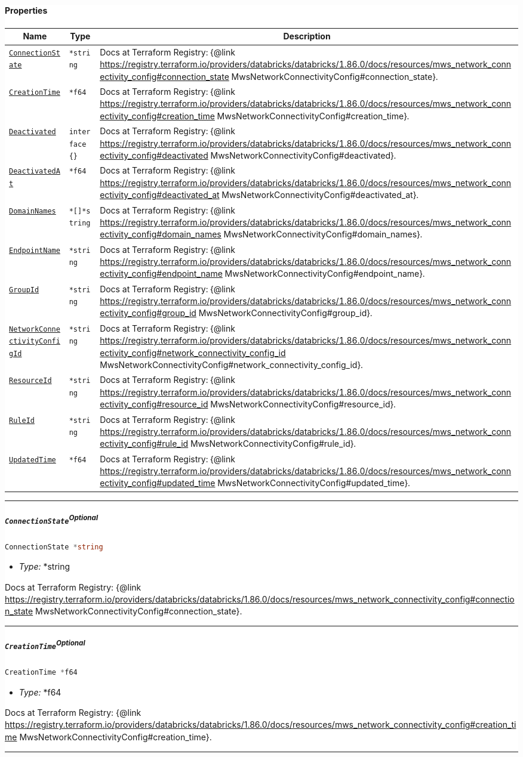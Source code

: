 #### Properties <a name="Properties" id="Properties"></a>

| **Name** | **Type** | **Description** |
| --- | --- | --- |
| <code><a href="#@cdktf/provider-databricks.mwsNetworkConnectivityConfig.MwsNetworkConnectivityConfigEgressConfigTargetRulesAzurePrivateEndpointRules.property.connectionState">ConnectionState</a></code> | <code>*string</code> | Docs at Terraform Registry: {@link https://registry.terraform.io/providers/databricks/databricks/1.86.0/docs/resources/mws_network_connectivity_config#connection_state MwsNetworkConnectivityConfig#connection_state}. |
| <code><a href="#@cdktf/provider-databricks.mwsNetworkConnectivityConfig.MwsNetworkConnectivityConfigEgressConfigTargetRulesAzurePrivateEndpointRules.property.creationTime">CreationTime</a></code> | <code>*f64</code> | Docs at Terraform Registry: {@link https://registry.terraform.io/providers/databricks/databricks/1.86.0/docs/resources/mws_network_connectivity_config#creation_time MwsNetworkConnectivityConfig#creation_time}. |
| <code><a href="#@cdktf/provider-databricks.mwsNetworkConnectivityConfig.MwsNetworkConnectivityConfigEgressConfigTargetRulesAzurePrivateEndpointRules.property.deactivated">Deactivated</a></code> | <code>interface{}</code> | Docs at Terraform Registry: {@link https://registry.terraform.io/providers/databricks/databricks/1.86.0/docs/resources/mws_network_connectivity_config#deactivated MwsNetworkConnectivityConfig#deactivated}. |
| <code><a href="#@cdktf/provider-databricks.mwsNetworkConnectivityConfig.MwsNetworkConnectivityConfigEgressConfigTargetRulesAzurePrivateEndpointRules.property.deactivatedAt">DeactivatedAt</a></code> | <code>*f64</code> | Docs at Terraform Registry: {@link https://registry.terraform.io/providers/databricks/databricks/1.86.0/docs/resources/mws_network_connectivity_config#deactivated_at MwsNetworkConnectivityConfig#deactivated_at}. |
| <code><a href="#@cdktf/provider-databricks.mwsNetworkConnectivityConfig.MwsNetworkConnectivityConfigEgressConfigTargetRulesAzurePrivateEndpointRules.property.domainNames">DomainNames</a></code> | <code>*[]*string</code> | Docs at Terraform Registry: {@link https://registry.terraform.io/providers/databricks/databricks/1.86.0/docs/resources/mws_network_connectivity_config#domain_names MwsNetworkConnectivityConfig#domain_names}. |
| <code><a href="#@cdktf/provider-databricks.mwsNetworkConnectivityConfig.MwsNetworkConnectivityConfigEgressConfigTargetRulesAzurePrivateEndpointRules.property.endpointName">EndpointName</a></code> | <code>*string</code> | Docs at Terraform Registry: {@link https://registry.terraform.io/providers/databricks/databricks/1.86.0/docs/resources/mws_network_connectivity_config#endpoint_name MwsNetworkConnectivityConfig#endpoint_name}. |
| <code><a href="#@cdktf/provider-databricks.mwsNetworkConnectivityConfig.MwsNetworkConnectivityConfigEgressConfigTargetRulesAzurePrivateEndpointRules.property.groupId">GroupId</a></code> | <code>*string</code> | Docs at Terraform Registry: {@link https://registry.terraform.io/providers/databricks/databricks/1.86.0/docs/resources/mws_network_connectivity_config#group_id MwsNetworkConnectivityConfig#group_id}. |
| <code><a href="#@cdktf/provider-databricks.mwsNetworkConnectivityConfig.MwsNetworkConnectivityConfigEgressConfigTargetRulesAzurePrivateEndpointRules.property.networkConnectivityConfigId">NetworkConnectivityConfigId</a></code> | <code>*string</code> | Docs at Terraform Registry: {@link https://registry.terraform.io/providers/databricks/databricks/1.86.0/docs/resources/mws_network_connectivity_config#network_connectivity_config_id MwsNetworkConnectivityConfig#network_connectivity_config_id}. |
| <code><a href="#@cdktf/provider-databricks.mwsNetworkConnectivityConfig.MwsNetworkConnectivityConfigEgressConfigTargetRulesAzurePrivateEndpointRules.property.resourceId">ResourceId</a></code> | <code>*string</code> | Docs at Terraform Registry: {@link https://registry.terraform.io/providers/databricks/databricks/1.86.0/docs/resources/mws_network_connectivity_config#resource_id MwsNetworkConnectivityConfig#resource_id}. |
| <code><a href="#@cdktf/provider-databricks.mwsNetworkConnectivityConfig.MwsNetworkConnectivityConfigEgressConfigTargetRulesAzurePrivateEndpointRules.property.ruleId">RuleId</a></code> | <code>*string</code> | Docs at Terraform Registry: {@link https://registry.terraform.io/providers/databricks/databricks/1.86.0/docs/resources/mws_network_connectivity_config#rule_id MwsNetworkConnectivityConfig#rule_id}. |
| <code><a href="#@cdktf/provider-databricks.mwsNetworkConnectivityConfig.MwsNetworkConnectivityConfigEgressConfigTargetRulesAzurePrivateEndpointRules.property.updatedTime">UpdatedTime</a></code> | <code>*f64</code> | Docs at Terraform Registry: {@link https://registry.terraform.io/providers/databricks/databricks/1.86.0/docs/resources/mws_network_connectivity_config#updated_time MwsNetworkConnectivityConfig#updated_time}. |

---

##### `ConnectionState`<sup>Optional</sup> <a name="ConnectionState" id="@cdktf/provider-databricks.mwsNetworkConnectivityConfig.MwsNetworkConnectivityConfigEgressConfigTargetRulesAzurePrivateEndpointRules.property.connectionState"></a>

```go
ConnectionState *string
```

- *Type:* *string

Docs at Terraform Registry: {@link https://registry.terraform.io/providers/databricks/databricks/1.86.0/docs/resources/mws_network_connectivity_config#connection_state MwsNetworkConnectivityConfig#connection_state}.

---

##### `CreationTime`<sup>Optional</sup> <a name="CreationTime" id="@cdktf/provider-databricks.mwsNetworkConnectivityConfig.MwsNetworkConnectivityConfigEgressConfigTargetRulesAzurePrivateEndpointRules.property.creationTime"></a>

```go
CreationTime *f64
```

- *Type:* *f64

Docs at Terraform Registry: {@link https://registry.terraform.io/providers/databricks/databricks/1.86.0/docs/resources/mws_network_connectivity_config#creation_time MwsNetworkConnectivityConfig#creation_time}.

---